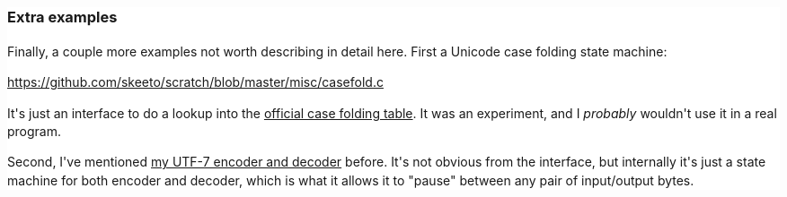 ### Extra examples

Finally, a couple more examples not worth describing in detail here. First
a Unicode case folding state machine:

<https://github.com/skeeto/scratch/blob/master/misc/casefold.c>

It's just an interface to do a lookup into the [official case folding
table][cs]. It was an experiment, and I *probably* wouldn't use it in a
real program.

Second, I've mentioned [my UTF-7 encoder and decoder][utf7] before. It's
not obvious from the interface, but internally it's just a state machine
for both encoder and decoder, which is what it allows it to "pause"
between any pair of input/output bytes.


[au]: https://possiblywrong.wordpress.com/2020/11/21/among-us-morse-code-puzzle/
[bra]: /blog/2017/10/06/
[bs]: /blog/2020/10/19/#minimax-costs
[cox]: https://swtch.com/~rsc/regexp/
[cs]: https://www.unicode.org/Public/13.0.0/ucd/CaseFolding.txt
[dfa]: https://bjoern.hoehrmann.de/utf-8/decoder/dfa/
[gen]: /blog/2018/05/31/
[heap]: https://en.wikipedia.org/wiki/Binary_heap#Heap_implementation
[hn]: https://news.ycombinator.com/item?id=25601821
[knife]: /blog/2019/12/09/
[mc]: https://en.wikipedia.org/wiki/Morse_code
[min]: /blog/2018/06/10/
[trie]: /blog/2016/11/15/
[utf7]: https://github.com/skeeto/utf-7

